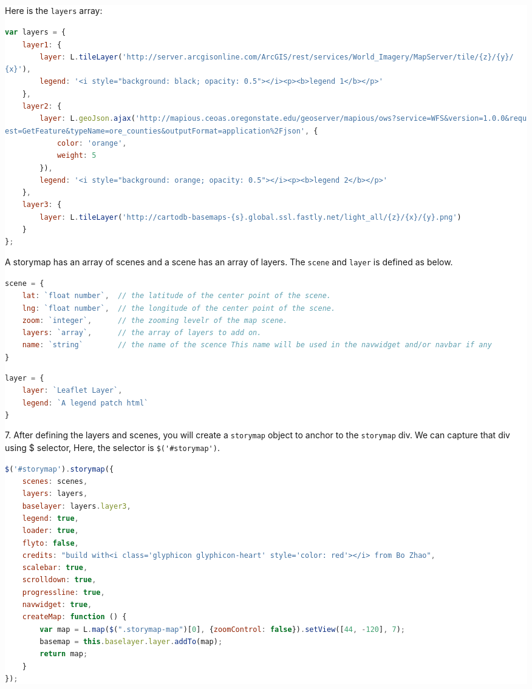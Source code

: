 Here is the `layers` array:

```js
var layers = {
    layer1: {
        layer: L.tileLayer('http://server.arcgisonline.com/ArcGIS/rest/services/World_Imagery/MapServer/tile/{z}/{y}/{x}'),
        legend: '<i style="background: black; opacity: 0.5"></i><p><b>legend 1</b></p>'
    },
    layer2: {
        layer: L.geoJson.ajax('http://mapious.ceoas.oregonstate.edu/geoserver/mapious/ows?service=WFS&version=1.0.0&request=GetFeature&typeName=ore_counties&outputFormat=application%2Fjson', {
            color: 'orange',
            weight: 5
        }),
        legend: '<i style="background: orange; opacity: 0.5"></i><p><b>legend 2</b></p>'
    },
    layer3: {
        layer: L.tileLayer('http://cartodb-basemaps-{s}.global.ssl.fastly.net/light_all/{z}/{x}/{y}.png')
    }
};
```

A storymap has an array of scenes and a scene has an array of layers. The `scene` and `layer` is defined as below.

```js
scene = {
    lat: `float number`,  // the latitude of the center point of the scene.
    lng: `float number`,  // the longitude of the center point of the scene.
    zoom: `integer`,      // the zooming levelr of the map scene.
    layers: `array`,      // the array of layers to add on.
    name: `string`        // the name of the scence This name will be used in the navwidget and/or navbar if any
}
```

```js
layer = {
    layer: `Leaflet Layer`,
    legend: `A legend patch html`
}
```

7\. After defining the layers and scenes, you will create a `storymap` object to anchor to the `storymap` div. We can capture that div using $ selector, Here, the selector is `$('#storymap')`.

```js
$('#storymap').storymap({
    scenes: scenes,
    layers: layers,
    baselayer: layers.layer3,
    legend: true,
    loader: true,
    flyto: false,
    credits: "build with<i class='glyphicon glyphicon-heart' style='color: red'></i> from Bo Zhao",
    scalebar: true,
    scrolldown: true,
    progressline: true,
    navwidget: true,
    createMap: function () {
        var map = L.map($(".storymap-map")[0], {zoomControl: false}).setView([44, -120], 7);
        basemap = this.baselayer.layer.addTo(map);
        return map;
    }
});
```